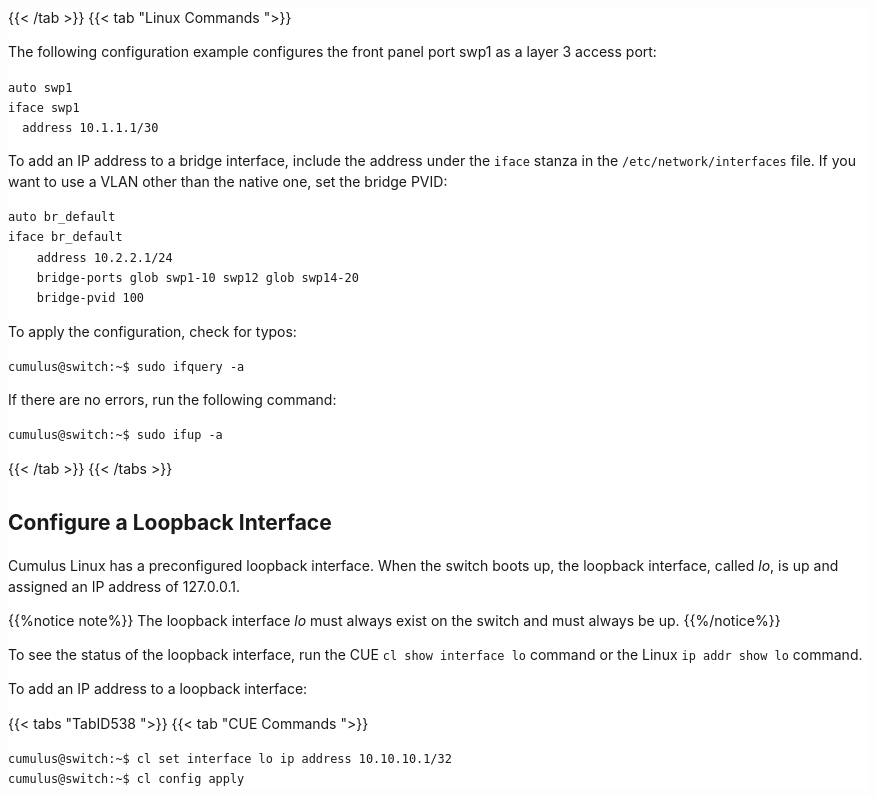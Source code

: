 {{< /tab >}}
{{< tab "Linux Commands ">}}

The following configuration example configures the front panel port swp1 as a layer 3 access port:

```
auto swp1
iface swp1
  address 10.1.1.1/30
```

To add an IP address to a bridge interface, include the address under the `iface` stanza in the `/etc/network/interfaces` file. If you want to use a VLAN other than the native one, set the bridge PVID:

```
auto br_default
iface br_default
    address 10.2.2.1/24
    bridge-ports glob swp1-10 swp12 glob swp14-20
    bridge-pvid 100
```

To apply the configuration, check for typos:

```
cumulus@switch:~$ sudo ifquery -a
```

If there are no errors, run the following command:

```
cumulus@switch:~$ sudo ifup -a
```

{{< /tab >}}
{{< /tabs >}}

## Configure a Loopback Interface

Cumulus Linux has a preconfigured loopback interface. When the switch boots up, the loopback interface, called *lo*, is up and assigned an IP address of 127.0.0.1.

{{%notice note%}}
The loopback interface *lo* must always exist on the switch and must always be up.
{{%/notice%}}

To see the status of the loopback interface, run the CUE `cl show interface lo` command or the Linux `ip addr show lo` command.

To add an IP address to a loopback interface:

{{< tabs "TabID538 ">}}
{{< tab "CUE Commands ">}}

```
cumulus@switch:~$ cl set interface lo ip address 10.10.10.1/32
cumulus@switch:~$ cl config apply
```
